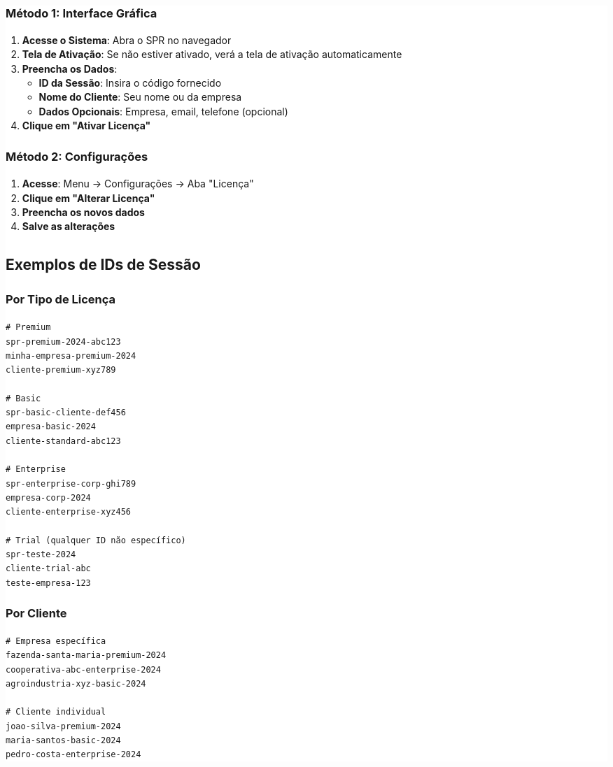 ### Método 1: Interface Gráfica

1. **Acesse o Sistema**: Abra o SPR no navegador
2. **Tela de Ativação**: Se não estiver ativado, verá a tela de ativação automaticamente
3. **Preencha os Dados**:
   - **ID da Sessão**: Insira o código fornecido
   - **Nome do Cliente**: Seu nome ou da empresa
   - **Dados Opcionais**: Empresa, email, telefone (opcional)
4. **Clique em "Ativar Licença"**

### Método 2: Configurações

1. **Acesse**: Menu → Configurações → Aba "Licença"
2. **Clique em "Alterar Licença"**
3. **Preencha os novos dados**
4. **Salve as alterações**

## Exemplos de IDs de Sessão

### Por Tipo de Licença

```
# Premium
spr-premium-2024-abc123
minha-empresa-premium-2024
cliente-premium-xyz789

# Basic
spr-basic-cliente-def456
empresa-basic-2024
cliente-standard-abc123

# Enterprise
spr-enterprise-corp-ghi789
empresa-corp-2024
cliente-enterprise-xyz456

# Trial (qualquer ID não específico)
spr-teste-2024
cliente-trial-abc
teste-empresa-123
```

### Por Cliente

```
# Empresa específica
fazenda-santa-maria-premium-2024
cooperativa-abc-enterprise-2024
agroindustria-xyz-basic-2024

# Cliente individual
joao-silva-premium-2024
maria-santos-basic-2024
pedro-costa-enterprise-2024
```
